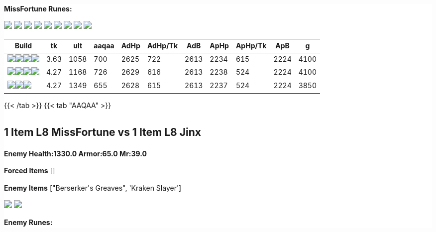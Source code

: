 

**MissFortune Runes:**


![](/Styles/Precision/PressTheAttack/PressTheAttack.png)
![](/Styles/Precision/Overheal.png)
![](/Styles/Precision/LegendBloodline/LegendBloodline.png)
![](/Styles/Precision/CutDown/CutDown.png)
![](/Styles/Sorcery/AbsoluteFocus/AbsoluteFocus.png)
![](/Styles/Sorcery/GatheringStorm/GatheringStorm.png)
![](/StatMods/StatModsAttackSpeedIcon.png)
![](/StatMods/StatModsAdaptiveForceIcon.png)
![](/StatMods/StatModsArmorIcon.png)





 Build |tk|ult|aaqaa|AdHp|AdHp/Tk|AdB|ApHp|ApHp/Tk|ApB|g
-|-|-|-|-|-|-|-|-|-|-
![](/item/6672.png)![](/item/1001.png)![](/item/1055.png)![](/item/1036.png)|3.63|1058|700|2625|722|2613|2234|615|2224|4100
![](/item/3095.png)![](/item/1001.png)![](/item/1055.png)![](/item/1036.png)|4.27|1168|726|2629|616|2613|2238|524|2224|4100
![](/item/6691.png)![](/item/1001.png)![](/item/1055.png)|4.27|1349|655|2628|615|2613|2237|524|2224|3850
{{< /tab >}}
{{< tab "AAQAA" >}}

## 1 Item L8 MissFortune vs 1 Item L8 Jinx

**Enemy Health:1330.0 Armor:65.0 Mr:39.0**


**Forced Items** []








**Enemy Items** ["Berserker's Greaves", 'Kraken Slayer']





![](/item/3006.png)
![](/item/6672.png)



**Enemy Runes:**


